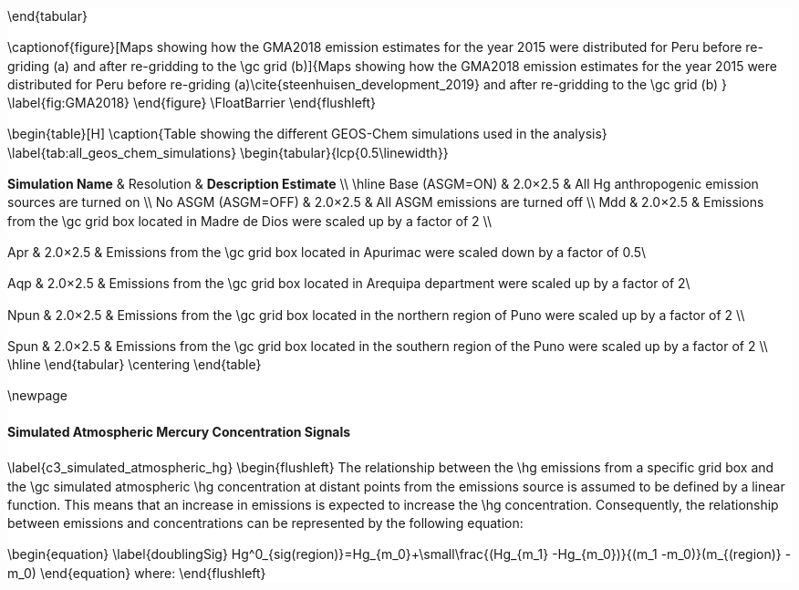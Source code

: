 \end{tabular}
  

\captionof{figure}[Maps showing how the GMA2018 emission estimates for the year 2015 were distributed for Peru before re-griding (a) and after re-gridding to the \gc grid (b)]{Maps showing how the GMA2018 emission estimates for the year 2015 were distributed for Peru before re-griding (a)\cite{steenhuisen_development_2019} and after re-gridding to the \gc grid (b) }
\label{fig:GMA2018}
\end{figure}
\FloatBarrier
\end{flushleft}


\begin{table}[H]
\caption{Table showing the different GEOS-Chem simulations used in the analysis}
    \label{tab:all_geos_chem_simulations}
\begin{tabular}{lcp{0.5\linewidth}}

**Simulation Name**    &  Resolution       & **Description Estimate**                             \\\\
\hline
Base (ASGM=ON)              & 2.0$\times$2.5        & All Hg anthropogenic emission sources are turned on  \\\\
No ASGM (ASGM=OFF)          & 2.0$\times$2.5        & All ASGM emissions are turned off                     \\\\
Mdd                         & 2.0$\times$2.5        & Emissions from the \gc grid box located in  Madre de Dios  were scaled up by a factor of 2 \\\\

Apr                         & 2.0$\times$2.5        & Emissions from the \gc grid box located in Apurimac were scaled down by a factor of 0.5\\

Aqp                         & 2.0$\times$2.5        & Emissions from the \gc grid box located in Arequipa department were scaled up by a factor of 2\\

Npun                        & 2.0$\times$2.5        & Emissions from the \gc grid box located in the northern region of Puno were scaled up by a factor of 2 \\\\

Spun                        & 2.0$\times$2.5        & Emissions from the \gc grid box located in the southern region of the Puno were scaled up by a factor of 2 \\\\
\hline
\end{tabular}
\centering
\end{table}

\newpage
####  Simulated Atmospheric Mercury Concentration Signals
\label{c3_simulated_atmospheric_hg}
\begin{flushleft}
The relationship between the \hg emissions from a specific grid box and the \gc simulated atmospheric \hg concentration at distant points from the emissions source is assumed to be defined by a linear function. This means that an increase in emissions is expected to increase the \hg concentration. Consequently, the relationship between emissions and concentrations can be represented by the following equation:


\begin{equation}
\label{doublingSig}
Hg^0_{sig(region)}=Hg_{m_0}+\small\frac{(Hg_{m_1} -Hg_{m_0})}{(m_1 -m_0)}(m_{(region)} -m_0)
\end{equation}
where:
\end{flushleft}
